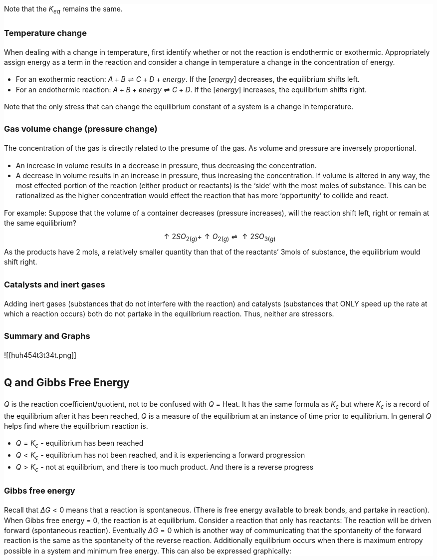 Note that the $K_{eq}$ remains the same.
### Temperature change
When dealing with a change in temperature, first identify whether or not the reaction is endothermic or exothermic. Appropriately assign energy as a term in the reaction and consider a change in temperature a change in the concentration of energy.

- For an exothermic reaction: $A+B\rightleftharpoons C+D + energy$. If the $[energy]$ decreases, the equilibrium shifts left.
- For an endothermic reaction: $A+B+energy \rightleftharpoons C+D$. If the $[energy]$ increases, the equilibrium shifts right.

Note that the only stress that can change the equilibrium constant of a system is a change in temperature.
### Gas volume change (pressure change)
The concentration of the gas is directly related to the presume of the gas. As volume and pressure are inversely proportional.
- An increase in volume results in a decrease in pressure, thus decreasing the concentration.
- A decrease in volume results in an increase in pressure, thus increasing the concentration.
If volume is altered in any way, the most effected portion of the reaction (either product or reactants) is the ‘side’ with the most moles of substance. This can be rationalized as the higher concentration would effect the reaction that has more ‘opportunity’ to collide and react.

For example: Suppose that the volume of a container decreases (pressure increases), will the reaction shift left, right or remain at the same equilibrium?
$$ \uparrow 2SO_{2(g)}+\uparrow O_{2(g)} \rightleftharpoons \uparrow 2SO_{3(g)} $$
As the products have 2 mols, a relatively smaller quantity than that of the reactants’ 3mols of substance, the equilibrium would shift right.
### Catalysts and inert gases
Adding inert gases (substances that do not interfere with the reaction) and catalysts (substances that ONLY speed up the rate at which a reaction occurs) both do not partake in the equilibrium reaction. Thus, neither are stressors.
### Summary and Graphs
![[huh454t3t34t.png]]
## Q and Gibbs Free Energy
$Q$ is the reaction coefficient/quotient, not to be confused with $Q$ = Heat. It has the same formula as $K_c$ but where $K_c$ is a record of the equilibrium after it has been reached, $Q$ is a measure of the equilibrium at an instance of time prior to equilibrium. In general $Q$ helps find where the equilibrium reaction is.

- $Q =K_c$ - equilibrium has been reached
- $Q<K_c$ - equilibrium has not been reached, and it is experiencing a forward progression
- $Q > K_c$ - not at equilibrium, and there is too much product. And there is a reverse progress
### Gibbs free energy
Recall that $\Delta G <0$ means that a reaction is spontaneous. (There is free energy available to break bonds, and partake in reaction). When Gibbs free energy = 0, the reaction is at equilibrium. Consider a reaction that only has reactants: The reaction will be driven forward (spontaneous reaction). Eventually $\Delta G = 0$ which is another way of communicating that the spontaneity of the forward reaction is the same as the spontaneity of the reverse reaction. Additionally equilibrium occurs when there is maximum entropy possible in a system and minimum free energy. This can also be expressed graphically:
